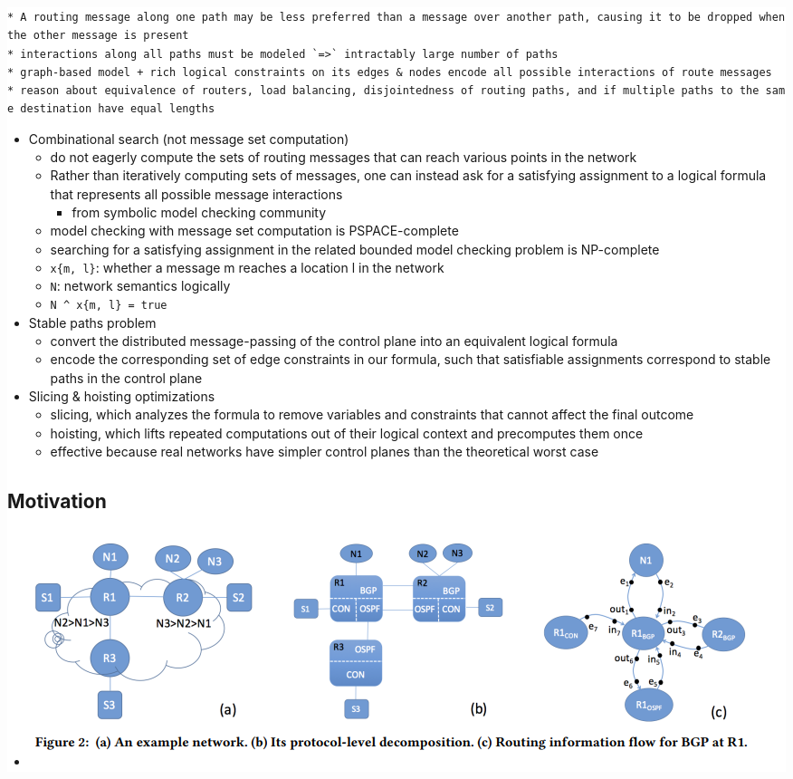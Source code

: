     * A routing message along one path may be less preferred than a message over another path, causing it to be dropped when the other message is present  
    * interactions along all paths must be modeled `=>` intractably large number of paths
    * graph-based model + rich logical constraints on its edges & nodes encode all possible interactions of route messages
    * reason about equivalence of routers, load balancing, disjointedness of routing paths, and if multiple paths to the same destination have equal lengths  
  * Combinational search (not message set computation)
    * do not eagerly compute the sets of routing messages that can reach various points in the network
    * Rather than iteratively computing sets of messages, one can instead ask for a satisfying assignment to a logical formula that represents all possible message interactions  
      * from symbolic model checking community
    * model checking with message set computation is PSPACE-complete  
    * searching for a satisfying assignment in the related bounded model checking problem is NP-complete
    * `x{m, l}`: whether a message m reaches a location l in the network  
    * `N`: network semantics logically
    * `N ^ x{m, l} = true`
  * Stable paths problem  
    * convert the distributed message-passing of the control plane into an equivalent logical formula  
    * encode the corresponding set of edge constraints in our formula, such that satisfiable assignments correspond to stable paths in the control plane  
  * Slicing & hoisting optimizations
    * slicing, which analyzes the formula to remove variables and constraints that cannot affect the final outcome 
    * hoisting, which lifts repeated computations out of their logical context and precomputes them once  
    * effective because real networks have simpler control planes than the theoretical worst case  

## Motivation

* ![image-20210205162428277](minesweeper.assets/image-20210205162428277.png)